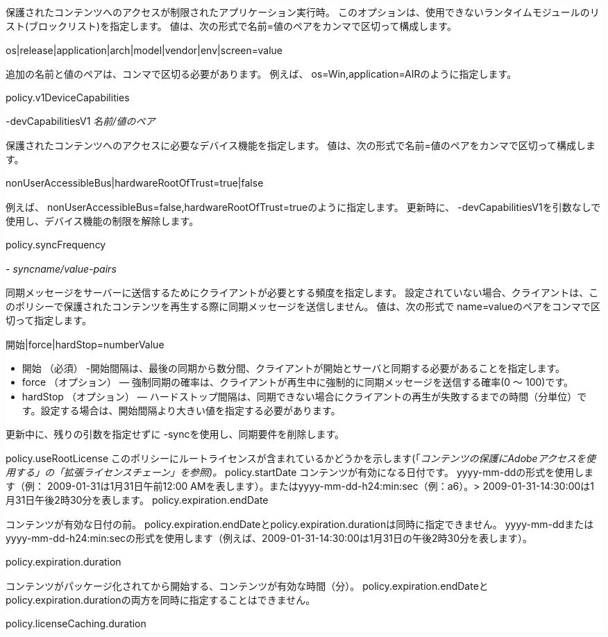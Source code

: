    <td colname="2" class="- topic/entry ">保護されたコンテンツへのアクセスが制限されたアプリケーション実行時。 このオプションは、使用できないランタイムモジュールのリスト(ブロックリスト)を指定します。 値は、次の形式で名前=値のペアをカンマで区切って構成します。 <p class="- topic/p "><span class="+ topic/ph pr-d/codeph codeph"> os|release|application|arch|model|vendor|env|screen=value</span> </p> <p class="- topic/p ">追加の名前と値のペアは、コンマで区切る必要があります。 例えば、<span class="codeph"> os=Win,application=AIR</span>のように指定します。 </p> </td> 
  </tr> 
  <tr rowsep="1" class="- topic/row "> 
   <td colname="1" class="- topic/entry "><span class="codeph"> policy.v1DeviceCapabilities</span> <p class="- topic/p "><span class="codeph"> -devCapabilitiesV1</span> <i class="+ topic/ph hi-d/i ">名前/値のペア</i> </p> </td> 
   <td colname="2" class="- topic/entry "> <p class="- topic/p ">保護されたコンテンツへのアクセスに必要なデバイス機能を指定します。 値は、次の形式で名前=値のペアをカンマで区切って構成します。 </p> <p class="- topic/p "><span class="+ topic/ph pr-d/codeph codeph"> nonUserAccessibleBus|hardwareRootOfTrust=true|false</span> </p> <p class="- topic/p ">例えば、<span class="codeph"> nonUserAccessibleBus=false,hardwareRootOfTrust=true</span>のように指定します。 更新時に、<span class="codeph"> -devCapabilitiesV1</span>を引数なしで使用し、デバイス機能の制限を解除します。 </p> </td> 
  </tr> 
  <tr rowsep="1" class="- topic/row "> 
   <td colname="1" class="- topic/entry "><span class="codeph"> policy.syncFrequency</span> <p class="- topic/p "><span class="codeph"> -</span> <i class="+ topic/ph hi-d/i ">syncname/value-pairs</i> </p> </td> 
   <td colname="2" class="- topic/entry "> <p class="- topic/p ">同期メッセージをサーバーに送信するためにクライアントが必要とする頻度を指定します。 設定されていない場合、クライアントは、このポリシーで保護されたコンテンツを再生する際に同期メッセージを送信しません。 値は、次の形式で<span class="codeph"> name=value</span>のペアをコンマで区切って指定します。 </p> <p class="- topic/p "><span class="+ topic/ph pr-d/codeph codeph"> 開始|force|hardStop=numberValue</span> </p> <p class="- topic/p "> 
     <ul id="ul_a5j_q4t_44"> 
      <li id="li_25CAF96C27F34848A95B2E3693847C71"><span class="codeph"> 開始</span> （必須） -開始間隔は、最後の同期から数分間、クライアントが開始とサーバと同期する必要があることを指定します。 </li> 
      <li id="li_CC9068CFE75645029C947C9E1B53351F"><span class="codeph"> force</span> （オプション） — 強制同期の確率は、クライアントが再生中に強制的に同期メッセージを送信する確率(0 ～ 100)です。 </li> 
      <li id="li_C31A6250F19348FBB8B7569D00C6314E"><span class="codeph"> hardStop</span> （オプション） — ハードストップ間隔は、同期できない場合にクライアントの再生が失敗するまでの時間（分単位）です。設定する場合は、開始間隔より大きい値を指定する必要があります。 </li> 
     </ul>更新中に、残りの引数を指定せずに<span class="codeph"> -sync</span>を使用し、同期要件を削除します。 </p> </td> 
  </tr> 
  <tr rowsep="1" class="- topic/row "> 
   <td colname="1" class="- topic/entry "><span class="codeph"> policy.useRootLicense</span> </td> 
   <td colname="2" class="- topic/entry ">このポリシーにルートライセンスが含まれているかどうかを示します(「<i class="+ topic/ph hi-d/i ">コンテンツの保護にAdobeアクセスを使用する」の「<i class="+ topic/ph hi-d/i ">拡張ライセンスチェーン</i>」を参照)。</i> </td> 
  </tr> 
  <tr rowsep="1" class="- topic/row "> 
   <td colname="1" class="- topic/entry "><span class="codeph"> policy.startDate</span> </td> 
   <td colname="2" class="- topic/entry ">コンテンツが有効になる日付です。 <span class="+ topic/ph pr-d/codeph codeph">yyyy-mm-dd</span>の形式を使用します（例：<span class="codeph"> 2009-01-31</span>は1月31日午前12:00 AMを表します）。または<span class="+ topic/ph pr-d/codeph codeph">yyyy-mm-dd-h24:min:sec</span>（例：a6）。&gt; 2009-01-31-14:30:00</span>は1月31日午後2時30分を表します。<span class="codeph"> </span></td> 
  </tr> 
  <tr rowsep="1" class="- topic/row "> 
   <td colname="1" class="- topic/entry "><span class="codeph"> policy.expiration.endDate</span> </td> 
   <td colname="2" class="- topic/entry "> <p class="- topic/p ">コンテンツが有効な日付の前。 <span class="codeph"> policy.expiration.endDate</span>とpolicy.expiration.durationは同時に指定できません。 <span class="+ topic/ph pr-d/codeph codeph">yyyy-mm-dd</span>または<span class="+ topic/ph pr-d/codeph codeph">yyyy-mm-dd-h24:min:sec</span>の形式を使用します（例えば、2009-01-31-14:30:00は1月31日の午後2時30分を表します）。 </p> </td> 
  </tr> 
  <tr rowsep="1" class="- topic/row "> 
   <td colname="1" class="- topic/entry "><span class="codeph"> policy.expiration.duration</span> </td> 
   <td colname="2" class="- topic/entry "> <p class="- topic/p ">コンテンツがパッケージ化されてから開始する、コンテンツが有効な時間（分）。 <span class="codeph"> policy.expiration.endDate</span>と<span class="codeph"> policy.expiration.duration</span>の両方を同時に指定することはできません。 </p> </td> 
  </tr> 
  <tr rowsep="1" class="- topic/row "> 
   <td colname="1" class="- topic/entry "><span class="codeph"> policy.licenseCaching.duration</span> </td> 